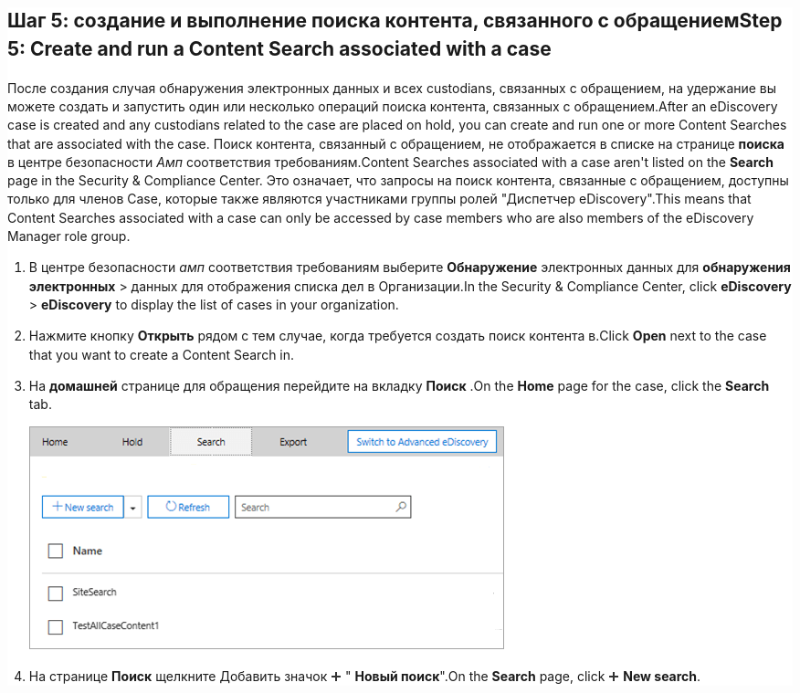 ## <a name="step-5-create-and-run-a-content-search-associated-with-a-case"></a><span data-ttu-id="6b4bc-277">Шаг 5: создание и выполнение поиска контента, связанного с обращением</span><span class="sxs-lookup"><span data-stu-id="6b4bc-277">Step 5: Create and run a Content Search associated with a case</span></span>

<span data-ttu-id="6b4bc-278">После создания случая обнаружения электронных данных и всех custodians, связанных с обращением, на удержание вы можете создать и запустить один или несколько операций поиска контента, связанных с обращением.</span><span class="sxs-lookup"><span data-stu-id="6b4bc-278">After an eDiscovery case is created and any custodians related to the case are placed on hold, you can create and run one or more Content Searches that are associated with the case.</span></span> <span data-ttu-id="6b4bc-279">Поиск контента, связанный с обращением, не отображается в списке на странице **поиска** в центре безопасности _Амп_ соответствия требованиям.</span><span class="sxs-lookup"><span data-stu-id="6b4bc-279">Content Searches associated with a case aren't listed on the **Search** page in the Security & Compliance Center.</span></span> <span data-ttu-id="6b4bc-280">Это означает, что запросы на поиск контента, связанные с обращением, доступны только для членов Case, которые также являются участниками группы ролей "Диспетчер eDiscovery".</span><span class="sxs-lookup"><span data-stu-id="6b4bc-280">This means that Content Searches associated with a case can only be accessed by case members who are also members of the eDiscovery Manager role group.</span></span> 
  
1. <span data-ttu-id="6b4bc-281">В центре безопасности _амп_ соответствия требованиям выберите **Обнаружение** электронных данных для **обнаружения электронных** \> данных для отображения списка дел в Организации.</span><span class="sxs-lookup"><span data-stu-id="6b4bc-281">In the Security & Compliance Center, click **eDiscovery** \> **eDiscovery** to display the list of cases in your organization.</span></span> 
    
2. <span data-ttu-id="6b4bc-282">Нажмите кнопку **Открыть** рядом с тем случае, когда требуется создать поиск контента в.</span><span class="sxs-lookup"><span data-stu-id="6b4bc-282">Click **Open** next to the case that you want to create a Content Search in.</span></span> 
    
3. <span data-ttu-id="6b4bc-283">На **домашней** странице для обращения перейдите на вкладку **Поиск** .</span><span class="sxs-lookup"><span data-stu-id="6b4bc-283">On the **Home** page for the case, click the **Search** tab.</span></span> 
    
    ![Вкладка "Поиск"](media/2e15fe32-1a2e-4588-ad0b-5d96f77cece9.png)
  
4. <span data-ttu-id="6b4bc-285">На странице **Поиск** щелкните Добавить значок ![](media/ITPro-EAC-AddIcon.gif) " **Новый поиск**".</span><span class="sxs-lookup"><span data-stu-id="6b4bc-285">On the **Search** page, click ![Add Icon](media/ITPro-EAC-AddIcon.gif) **New search**.</span></span> 
    